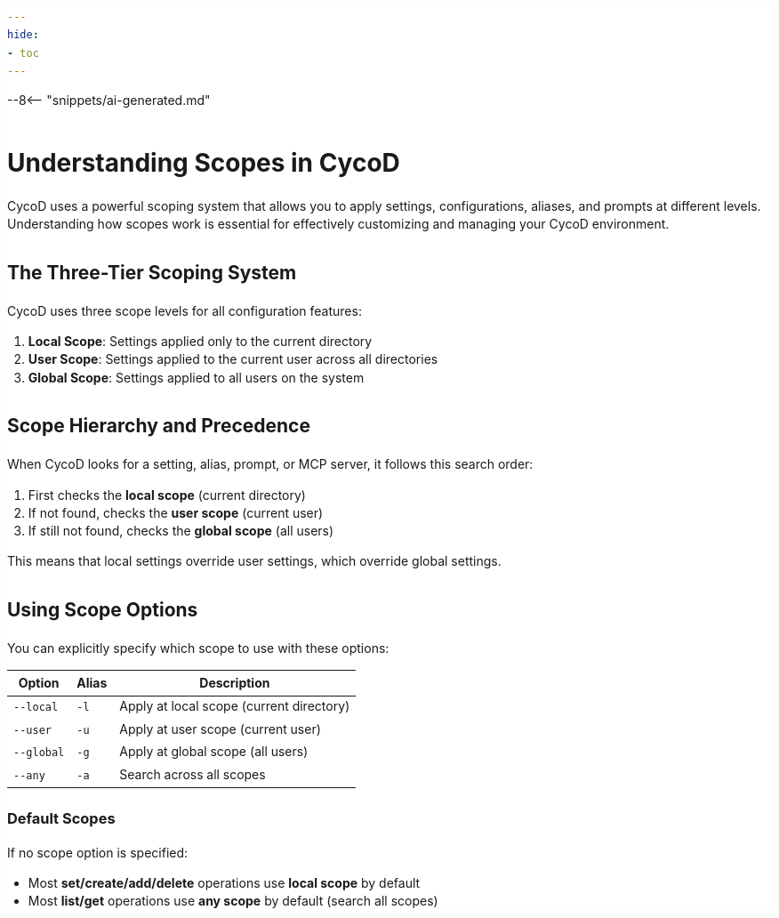 ```yaml
---
hide:
- toc
---
```


--8<-- "snippets/ai-generated.md"

# Understanding Scopes in CycoD

CycoD uses a powerful scoping system that allows you to apply settings, configurations, aliases, and prompts at different levels. Understanding how scopes work is essential for effectively customizing and managing your CycoD environment.

## The Three-Tier Scoping System

CycoD uses three scope levels for all configuration features:

1. **Local Scope**: Settings applied only to the current directory
2. **User Scope**: Settings applied to the current user across all directories
3. **Global Scope**: Settings applied to all users on the system

## Scope Hierarchy and Precedence

When CycoD looks for a setting, alias, prompt, or MCP server, it follows this search order:

1. First checks the **local scope** (current directory)
2. If not found, checks the **user scope** (current user)
3. If still not found, checks the **global scope** (all users)

This means that local settings override user settings, which override global settings.

## Using Scope Options

You can explicitly specify which scope to use with these options:

| Option | Alias | Description |
|--------|-------|-------------|
| `--local` | `-l` | Apply at local scope (current directory) |
| `--user` | `-u` | Apply at user scope (current user) |
| `--global` | `-g` | Apply at global scope (all users) |
| `--any` | `-a` | Search across all scopes |

### Default Scopes

If no scope option is specified:

- Most **set/create/add/delete** operations use **local scope** by default
- Most **list/get** operations use **any scope** by default (search all scopes)
